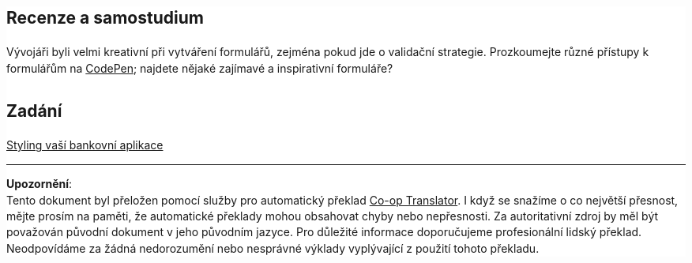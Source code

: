 ## Recenze a samostudium

Vývojáři byli velmi kreativní při vytváření formulářů, zejména pokud jde o validační strategie. Prozkoumejte různé přístupy k formulářům na [CodePen](https://codepen.com); najdete nějaké zajímavé a inspirativní formuláře?

## Zadání

[Styling vaší bankovní aplikace](assignment.md)

---

**Upozornění**:  
Tento dokument byl přeložen pomocí služby pro automatický překlad [Co-op Translator](https://github.com/Azure/co-op-translator). I když se snažíme o co největší přesnost, mějte prosím na paměti, že automatické překlady mohou obsahovat chyby nebo nepřesnosti. Za autoritativní zdroj by měl být považován původní dokument v jeho původním jazyce. Pro důležité informace doporučujeme profesionální lidský překlad. Neodpovídáme za žádná nedorozumění nebo nesprávné výklady vyplývající z použití tohoto překladu.